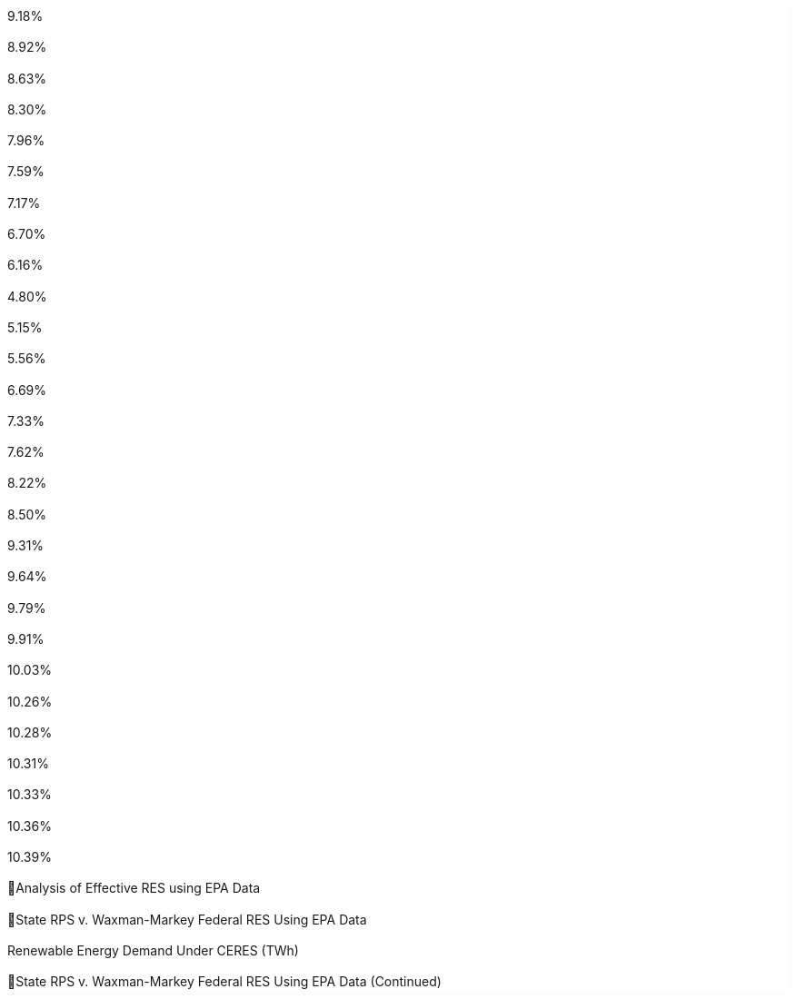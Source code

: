 9.18%

8.92%

8.63%

8.30%

7.96%

7.59%

7.17%

6.70%

6.16%

4.80%

5.15%

5.56%

6.69%

7.33%

7.62%

8.22%

8.50%

9.31%

9.64%

9.79%

9.91%

10.03%

10.26%

10.28%

10.31%

10.33%

10.36%

10.39%

Analysis of Effective RES using EPA Data

State RPS v. Waxman-Markey Federal RES
Using EPA Data

Renewable Energy Demand Under CERES (TWh)

State RPS v. Waxman-Markey Federal RES
Using EPA Data (Continued)

